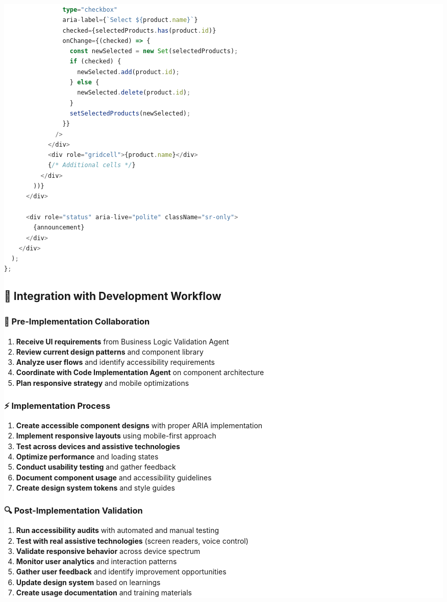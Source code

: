 ```typescript
                type="checkbox"
                aria-label={`Select ${product.name}`}
                checked={selectedProducts.has(product.id)}
                onChange={(checked) => {
                  const newSelected = new Set(selectedProducts);
                  if (checked) {
                    newSelected.add(product.id);
                  } else {
                    newSelected.delete(product.id);
                  }
                  setSelectedProducts(newSelected);
                }}
              />
            </div>
            <div role="gridcell">{product.name}</div>
            {/* Additional cells */}
          </div>
        ))}
      </div>
      
      <div role="status" aria-live="polite" className="sr-only">
        {announcement}
      </div>
    </div>
  );
};
```

## 🔄 **Integration with Development Workflow**

### **🤝 Pre-Implementation Collaboration**
1. **Receive UI requirements** from Business Logic Validation Agent
2. **Review current design patterns** and component library
3. **Analyze user flows** and identify accessibility requirements
4. **Coordinate with Code Implementation Agent** on component architecture
5. **Plan responsive strategy** and mobile optimizations

### **⚡ Implementation Process**
1. **Create accessible component designs** with proper ARIA implementation
2. **Implement responsive layouts** using mobile-first approach
3. **Test across devices and assistive technologies**
4. **Optimize performance** and loading states
5. **Conduct usability testing** and gather feedback
6. **Document component usage** and accessibility guidelines
7. **Create design system tokens** and style guides

### **🔍 Post-Implementation Validation**
1. **Run accessibility audits** with automated and manual testing
2. **Test with real assistive technologies** (screen readers, voice control)
3. **Validate responsive behavior** across device spectrum
4. **Monitor user analytics** and interaction patterns
5. **Gather user feedback** and identify improvement opportunities
6. **Update design system** based on learnings
7. **Create usage documentation** and training materials
